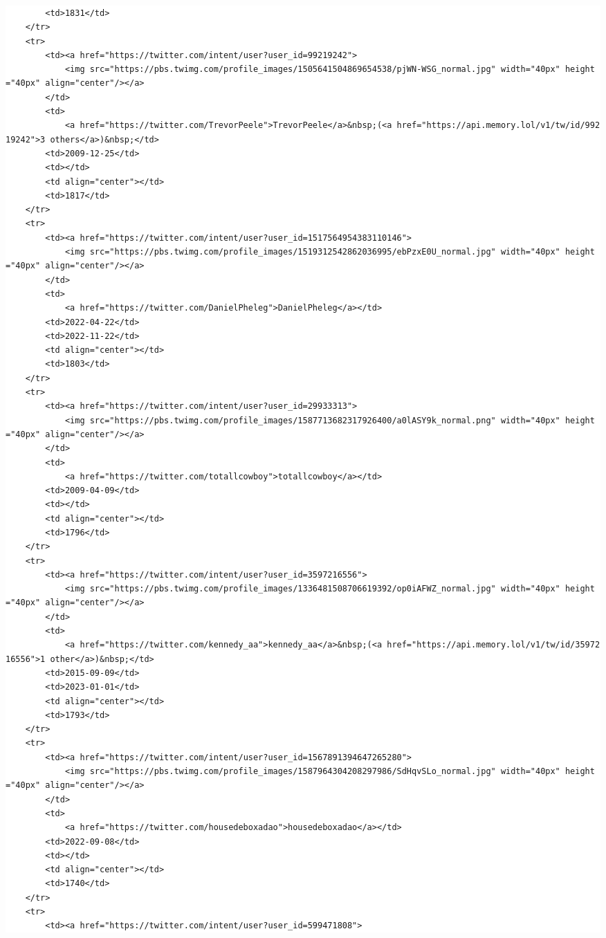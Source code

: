             <td>1831</td>
        </tr>
        <tr>
            <td><a href="https://twitter.com/intent/user?user_id=99219242">
                <img src="https://pbs.twimg.com/profile_images/1505641504869654538/pjWN-WSG_normal.jpg" width="40px" height="40px" align="center"/></a>
            </td>
            <td>
                <a href="https://twitter.com/TrevorPeele">TrevorPeele</a>&nbsp;(<a href="https://api.memory.lol/v1/tw/id/99219242">3 others</a>)&nbsp;</td>
            <td>2009-12-25</td>
            <td></td>
            <td align="center"></td>
            <td>1817</td>
        </tr>
        <tr>
            <td><a href="https://twitter.com/intent/user?user_id=1517564954383110146">
                <img src="https://pbs.twimg.com/profile_images/1519312542862036995/ebPzxE0U_normal.jpg" width="40px" height="40px" align="center"/></a>
            </td>
            <td>
                <a href="https://twitter.com/DanielPheleg">DanielPheleg</a></td>
            <td>2022-04-22</td>
            <td>2022-11-22</td>
            <td align="center"></td>
            <td>1803</td>
        </tr>
        <tr>
            <td><a href="https://twitter.com/intent/user?user_id=29933313">
                <img src="https://pbs.twimg.com/profile_images/1587713682317926400/a0lASY9k_normal.png" width="40px" height="40px" align="center"/></a>
            </td>
            <td>
                <a href="https://twitter.com/totallcowboy">totallcowboy</a></td>
            <td>2009-04-09</td>
            <td></td>
            <td align="center"></td>
            <td>1796</td>
        </tr>
        <tr>
            <td><a href="https://twitter.com/intent/user?user_id=3597216556">
                <img src="https://pbs.twimg.com/profile_images/1336481508706619392/op0iAFWZ_normal.jpg" width="40px" height="40px" align="center"/></a>
            </td>
            <td>
                <a href="https://twitter.com/kennedy_aa">kennedy_aa</a>&nbsp;(<a href="https://api.memory.lol/v1/tw/id/3597216556">1 other</a>)&nbsp;</td>
            <td>2015-09-09</td>
            <td>2023-01-01</td>
            <td align="center"></td>
            <td>1793</td>
        </tr>
        <tr>
            <td><a href="https://twitter.com/intent/user?user_id=1567891394647265280">
                <img src="https://pbs.twimg.com/profile_images/1587964304208297986/SdHqvSLo_normal.jpg" width="40px" height="40px" align="center"/></a>
            </td>
            <td>
                <a href="https://twitter.com/housedeboxadao">housedeboxadao</a></td>
            <td>2022-09-08</td>
            <td></td>
            <td align="center"></td>
            <td>1740</td>
        </tr>
        <tr>
            <td><a href="https://twitter.com/intent/user?user_id=599471808">